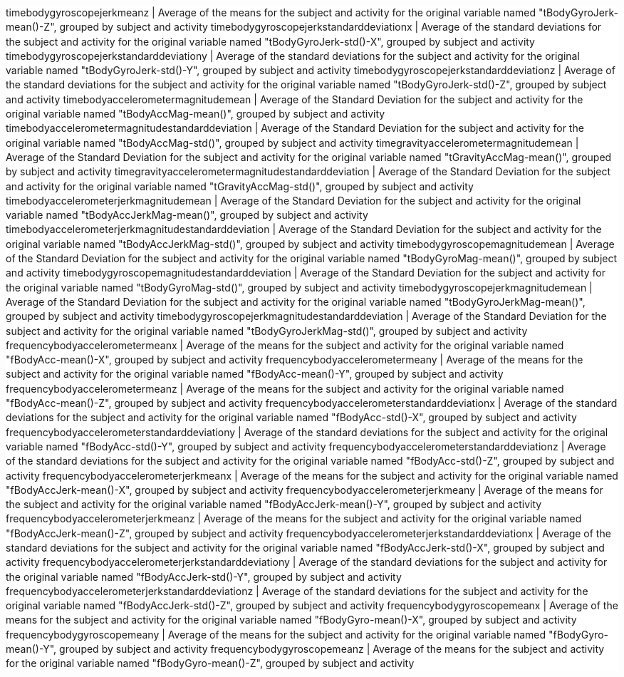 timebodygyroscopejerkmeanz | Average of the means for the subject and activity for the original variable named "tBodyGyroJerk-mean()-Z", grouped by subject and activity
timebodygyroscopejerkstandarddeviationx | Average of the standard deviations for the subject and activity for the original variable named "tBodyGyroJerk-std()-X", grouped by subject and activity
timebodygyroscopejerkstandarddeviationy | Average of the standard deviations for the subject and activity for the original variable named "tBodyGyroJerk-std()-Y", grouped by subject and activity
timebodygyroscopejerkstandarddeviationz | Average of the standard deviations for the subject and activity for the original variable named "tBodyGyroJerk-std()-Z", grouped by subject and activity
timebodyaccelerometermagnitudemean | Average of the Standard Deviation for the subject and activity for the original variable named "tBodyAccMag-mean()", grouped by subject and activity
timebodyaccelerometermagnitudestandarddeviation | Average of the Standard Deviation for the subject and activity for the original variable named "tBodyAccMag-std()", grouped by subject and activity
timegravityaccelerometermagnitudemean | Average of the Standard Deviation for the subject and activity for the original variable named "tGravityAccMag-mean()", grouped by subject and activity
timegravityaccelerometermagnitudestandarddeviation | Average of the Standard Deviation for the subject and activity for the original variable named "tGravityAccMag-std()", grouped by subject and activity
timebodyaccelerometerjerkmagnitudemean | Average of the Standard Deviation for the subject and activity for the original variable named "tBodyAccJerkMag-mean()", grouped by subject and activity
timebodyaccelerometerjerkmagnitudestandarddeviation | Average of the Standard Deviation for the subject and activity for the original variable named "tBodyAccJerkMag-std()", grouped by subject and activity
timebodygyroscopemagnitudemean | Average of the Standard Deviation for the subject and activity for the original variable named "tBodyGyroMag-mean()", grouped by subject and activity
timebodygyroscopemagnitudestandarddeviation | Average of the Standard Deviation for the subject and activity for the original variable named "tBodyGyroMag-std()", grouped by subject and activity
timebodygyroscopejerkmagnitudemean | Average of the Standard Deviation for the subject and activity for the original variable named "tBodyGyroJerkMag-mean()", grouped by subject and activity
timebodygyroscopejerkmagnitudestandarddeviation | Average of the Standard Deviation for the subject and activity for the original variable named "tBodyGyroJerkMag-std()", grouped by subject and activity
frequencybodyaccelerometermeanx | Average of the means for the subject and activity for the original variable named "fBodyAcc-mean()-X", grouped by subject and activity
frequencybodyaccelerometermeany | Average of the means for the subject and activity for the original variable named "fBodyAcc-mean()-Y", grouped by subject and activity
frequencybodyaccelerometermeanz | Average of the means for the subject and activity for the original variable named "fBodyAcc-mean()-Z", grouped by subject and activity
frequencybodyaccelerometerstandarddeviationx | Average of the standard deviations for the subject and activity for the original variable named "fBodyAcc-std()-X", grouped by subject and activity
frequencybodyaccelerometerstandarddeviationy | Average of the standard deviations for the subject and activity for the original variable named "fBodyAcc-std()-Y", grouped by subject and activity
frequencybodyaccelerometerstandarddeviationz | Average of the standard deviations for the subject and activity for the original variable named "fBodyAcc-std()-Z", grouped by subject and activity
frequencybodyaccelerometerjerkmeanx | Average of the means for the subject and activity for the original variable named "fBodyAccJerk-mean()-X", grouped by subject and activity
frequencybodyaccelerometerjerkmeany | Average of the means for the subject and activity for the original variable named "fBodyAccJerk-mean()-Y", grouped by subject and activity
frequencybodyaccelerometerjerkmeanz | Average of the means for the subject and activity for the original variable named "fBodyAccJerk-mean()-Z", grouped by subject and activity
frequencybodyaccelerometerjerkstandarddeviationx | Average of the standard deviations for the subject and activity for the original variable named "fBodyAccJerk-std()-X", grouped by subject and activity
frequencybodyaccelerometerjerkstandarddeviationy | Average of the standard deviations for the subject and activity for the original variable named "fBodyAccJerk-std()-Y", grouped by subject and activity
frequencybodyaccelerometerjerkstandarddeviationz | Average of the standard deviations for the subject and activity for the original variable named "fBodyAccJerk-std()-Z", grouped by subject and activity
frequencybodygyroscopemeanx | Average of the means for the subject and activity for the original variable named "fBodyGyro-mean()-X", grouped by subject and activity
frequencybodygyroscopemeany | Average of the means for the subject and activity for the original variable named "fBodyGyro-mean()-Y", grouped by subject and activity
frequencybodygyroscopemeanz | Average of the means for the subject and activity for the original variable named "fBodyGyro-mean()-Z", grouped by subject and activity